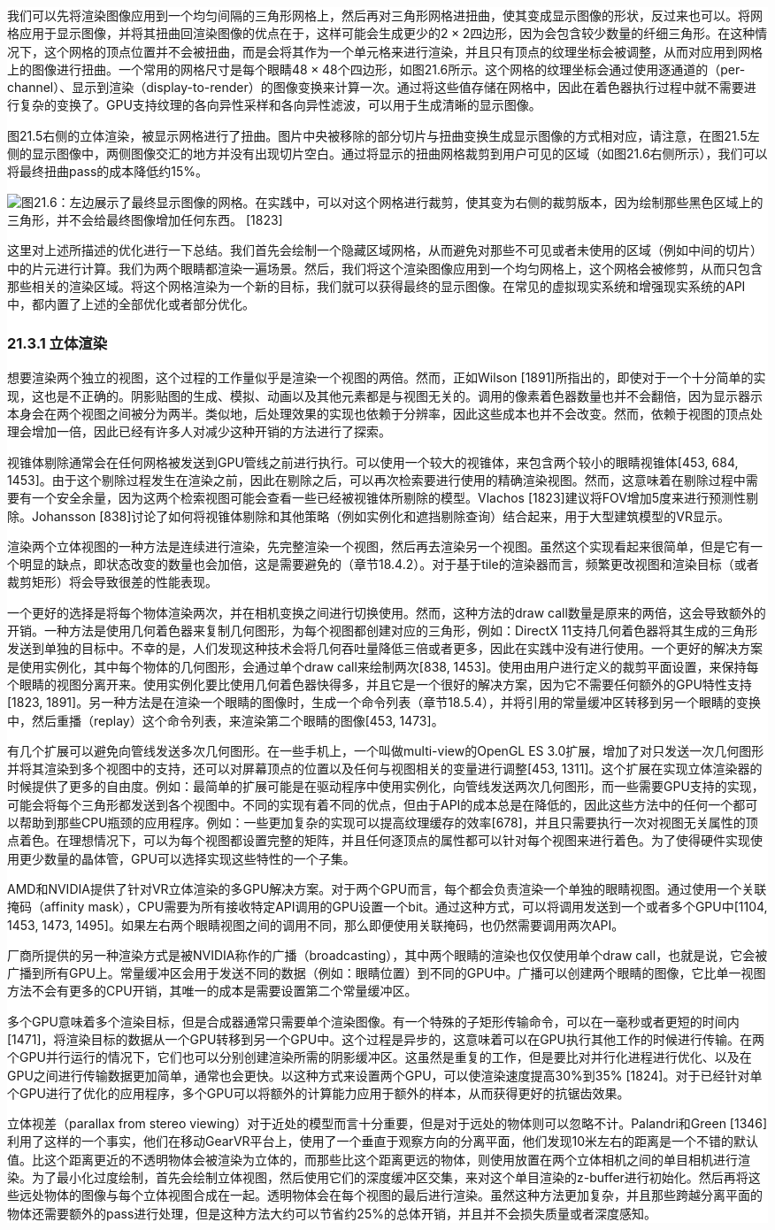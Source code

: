 我们可以先将渲染图像应用到一个均匀间隔的三角形网格上，然后再对三角形网格进扭曲，使其变成显示图像的形状，反过来也可以。将网格应用于显示图像，并将其扭曲回渲染图像的优点在于，这样可能会生成更少的$2 × 2$四边形，因为会包含较少数量的纤细三角形。在这种情况下，这个网格的顶点位置并不会被扭曲，而是会将其作为一个单元格来进行渲染，并且只有顶点的纹理坐标会被调整，从而对应用到网格上的图像进行扭曲。一个常用的网格尺寸是每个眼睛$48 × 48$个四边形，如图21.6所示。这个网格的纹理坐标会通过使用逐通道的（per-channel）、显示到渲染（display-to-render）的图像变换来计算一次。通过将这些值存储在网格中，因此在着色器执行过程中就不需要进行复杂的变换了。GPU支持纹理的各向异性采样和各向异性滤波，可以用于生成清晰的显示图像。

图21.5右侧的立体渲染，被显示网格进行了扭曲。图片中央被移除的部分切片与扭曲变换生成显示图像的方式相对应，请注意，在图21.5左侧的显示图像中，两侧图像交汇的地方并没有出现切片空白。通过将显示的扭曲网格裁剪到用户可见的区域（如图21.6右侧所示），我们可以将最终扭曲pass的成本降低约15%。

![图21.6：左边展示了最终显示图像的网格。在实践中，可以对这个网格进行裁剪，使其变为右侧的裁剪版本，因为绘制那些黑色区域上的三角形，并不会给最终图像增加任何东西。 \[1823\]](images/Chapter-21/202309251012634.png "图21.6：左边展示了最终显示图像的网格。在实践中，可以对这个网格进行裁剪，使其变为右侧的裁剪版本，因为绘制那些黑色区域上的三角形，并不会给最终图像增加任何东西。 \[1823]")

这里对上述所描述的优化进行一下总结。我们首先会绘制一个隐藏区域网格，从而避免对那些不可见或者未使用的区域（例如中间的切片）中的片元进行计算。我们为两个眼睛都渲染一遍场景。然后，我们将这个渲染图像应用到一个均匀网格上，这个网格会被修剪，从而只包含那些相关的渲染区域。将这个网格渲染为一个新的目标，我们就可以获得最终的显示图像。在常见的虚拟现实系统和增强现实系统的API中，都内置了上述的全部优化或者部分优化。

### 21.3.1 立体渲染

想要渲染两个独立的视图，这个过程的工作量似乎是渲染一个视图的两倍。然而，正如Wilson \[1891]所指出的，即使对于一个十分简单的实现，这也是不正确的。阴影贴图的生成、模拟、动画以及其他元素都是与视图无关的。调用的像素着色器数量也并不会翻倍，因为显示器示本身会在两个视图之间被分为两半。类似地，后处理效果的实现也依赖于分辨率，因此这些成本也并不会改变。然而，依赖于视图的顶点处理会增加一倍，因此已经有许多人对减少这种开销的方法进行了探索。

视锥体剔除通常会在任何网格被发送到GPU管线之前进行执行。可以使用一个较大的视锥体，来包含两个较小的眼睛视锥体\[453, 684, 1453]。由于这个剔除过程发生在渲染之前，因此在剔除之后，可以再次检索要进行使用的精确渲染视图。然而，这意味着在剔除过程中需要有一个安全余量，因为这两个检索视图可能会查看一些已经被视锥体所剔除的模型。Vlachos \[1823]建议将FOV增加5度来进行预测性剔除。Johansson \[838]讨论了如何将视锥体剔除和其他策略（例如实例化和遮挡剔除查询）结合起来，用于大型建筑模型的VR显示。

渲染两个立体视图的一种方法是连续进行渲染，先完整渲染一个视图，然后再去渲染另一个视图。虽然这个实现看起来很简单，但是它有一个明显的缺点，即状态改变的数量也会加倍，这是需要避免的（章节18.4.2）。对于基于tile的渲染器而言，频繁更改视图和渲染目标（或者裁剪矩形）将会导致很差的性能表现。

一个更好的选择是将每个物体渲染两次，并在相机变换之间进行切换使用。然而，这种方法的draw call数量是原来的两倍，这会导致额外的开销。一种方法是使用几何着色器来复制几何图形，为每个视图都创建对应的三角形，例如：DirectX 11支持几何着色器将其生成的三角形发送到单独的目标中。不幸的是，人们发现这种技术会将几何吞吐量降低三倍或者更多，因此在实践中没有进行使用。一个更好的解决方案是使用实例化，其中每个物体的几何图形，会通过单个draw call来绘制两次\[838, 1453]。使用由用户进行定义的裁剪平面设置，来保持每个眼睛的视图分离开来。使用实例化要比使用几何着色器快得多，并且它是一个很好的解决方案，因为它不需要任何额外的GPU特性支持\[1823, 1891]。另一种方法是在渲染一个眼睛的图像时，生成一个命令列表（章节18.5.4），并将引用的常量缓冲区转移到另一个眼睛的变换中，然后重播（replay）这个命令列表，来渲染第二个眼睛的图像\[453, 1473]。

有几个扩展可以避免向管线发送多次几何图形。在一些手机上，一个叫做multi-view的OpenGL ES 3.0扩展，增加了对只发送一次几何图形并将其渲染到多个视图中的支持，还可以对屏幕顶点的位置以及任何与视图相关的变量进行调整\[453, 1311]。这个扩展在实现立体渲染器的时候提供了更多的自由度。例如：最简单的扩展可能是在驱动程序中使用实例化，向管线发送两次几何图形，而一些需要GPU支持的实现，可能会将每个三角形都发送到各个视图中。不同的实现有着不同的优点，但由于API的成本总是在降低的，因此这些方法中的任何一个都可以帮助到那些CPU瓶颈的应用程序。例如：一些更加复杂的实现可以提高纹理缓存的效率\[678]，并且只需要执行一次对视图无关属性的顶点着色。在理想情况下，可以为每个视图都设置完整的矩阵，并且任何逐顶点的属性都可以针对每个视图来进行着色。为了使得硬件实现使用更少数量的晶体管，GPU可以选择实现这些特性的一个子集。

AMD和NVIDIA提供了针对VR立体渲染的多GPU解决方案。对于两个GPU而言，每个都会负责渲染一个单独的眼睛视图。通过使用一个关联掩码（affinity mask），CPU需要为所有接收特定API调用的GPU设置一个bit。通过这种方式，可以将调用发送到一个或者多个GPU中\[1104, 1453, 1473, 1495]。如果左右两个眼睛视图之间的调用不同，那么即便使用关联掩码，也仍然需要调用两次API。

厂商所提供的另一种渲染方式是被NVIDIA称作的广播（broadcasting），其中两个眼睛的渲染也仅仅使用单个draw call，也就是说，它会被广播到所有GPU上。常量缓冲区会用于发送不同的数据（例如：眼睛位置）到不同的GPU中。广播可以创建两个眼睛的图像，它比单一视图方法不会有更多的CPU开销，其唯一的成本是需要设置第二个常量缓冲区。

多个GPU意味着多个渲染目标，但是合成器通常只需要单个渲染图像。有一个特殊的子矩形传输命令，可以在一毫秒或者更短的时间内\[1471]，将渲染目标的数据从一个GPU转移到另一个GPU中。这个过程是异步的，这意味着可以在GPU执行其他工作的时候进行传输。在两个GPU并行运行的情况下，它们也可以分别创建渲染所需的阴影缓冲区。这虽然是重复的工作，但是要比对并行化进程进行优化、以及在GPU之间进行传输数据更加简单，通常也会更快。以这种方式来设置两个GPU，可以使渲染速度提高30%到35% \[1824]。对于已经针对单个GPU进行了优化的应用程序，多个GPU可以将额外的计算能力应用于额外的样本，从而获得更好的抗锯齿效果。

立体视差（parallax from stereo viewing）对于近处的模型而言十分重要，但是对于远处的物体则可以忽略不计。Palandri和Green \[1346]利用了这样的一个事实，他们在移动GearVR平台上，使用了一个垂直于观察方向的分离平面，他们发现10米左右的距离是一个不错的默认值。比这个距离更近的不透明物体会被渲染为立体的，而那些比这个距离更远的物体，则使用放置在两个立体相机之间的单目相机进行渲染。为了最小化过度绘制，首先会绘制立体视图，然后使用它们的深度缓冲区交集，来对这个单目渲染的z-buffer进行初始化。然后再将这些远处物体的图像与每个立体视图合成在一起。透明物体会在每个视图的最后进行渲染。虽然这种方法更加复杂，并且那些跨越分离平面的物体还需要额外的pass进行处理，但是这种方法大约可以节省约25%的总体开销，并且并不会损失质量或者深度感知。
